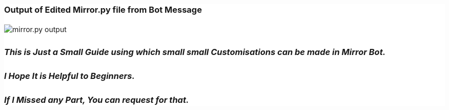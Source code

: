 ### Output of Edited Mirror.py file from Bot Message
![mirror.py output](https://i.ibb.co/NspTKW7/mirror-py-output.png)



### *This is Just a Small Guide using which small small Customisations can be made in Mirror Bot.*
### *I Hope It is Helpful to Beginners.*
### *If I Missed any Part, You can request for that.*
